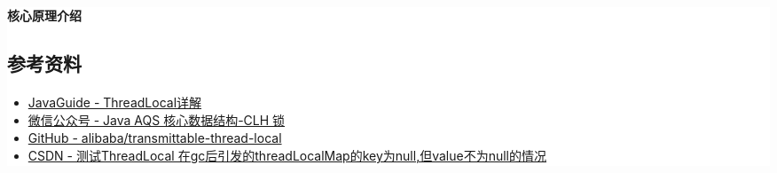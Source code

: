 #### 核心原理介绍

## 参考资料

* [JavaGuide - ThreadLocal详解](https://javaguide.cn/java/concurrent/threadlocal.html)
* [微信公众号 - Java AQS 核心数据结构-CLH 锁](https://mp.weixin.qq.com/s/jEx-4XhNGOFdCo4Nou5tqg)
* [GitHub - alibaba/transmittable-thread-local](https://github.com/alibaba/transmittable-thread-local)
* [CSDN - 测试ThreadLocal 在gc后引发的threadLocalMap的key为null,但value不为null的情况](https://blog.csdn.net/thewindkee/article/details/103726942)